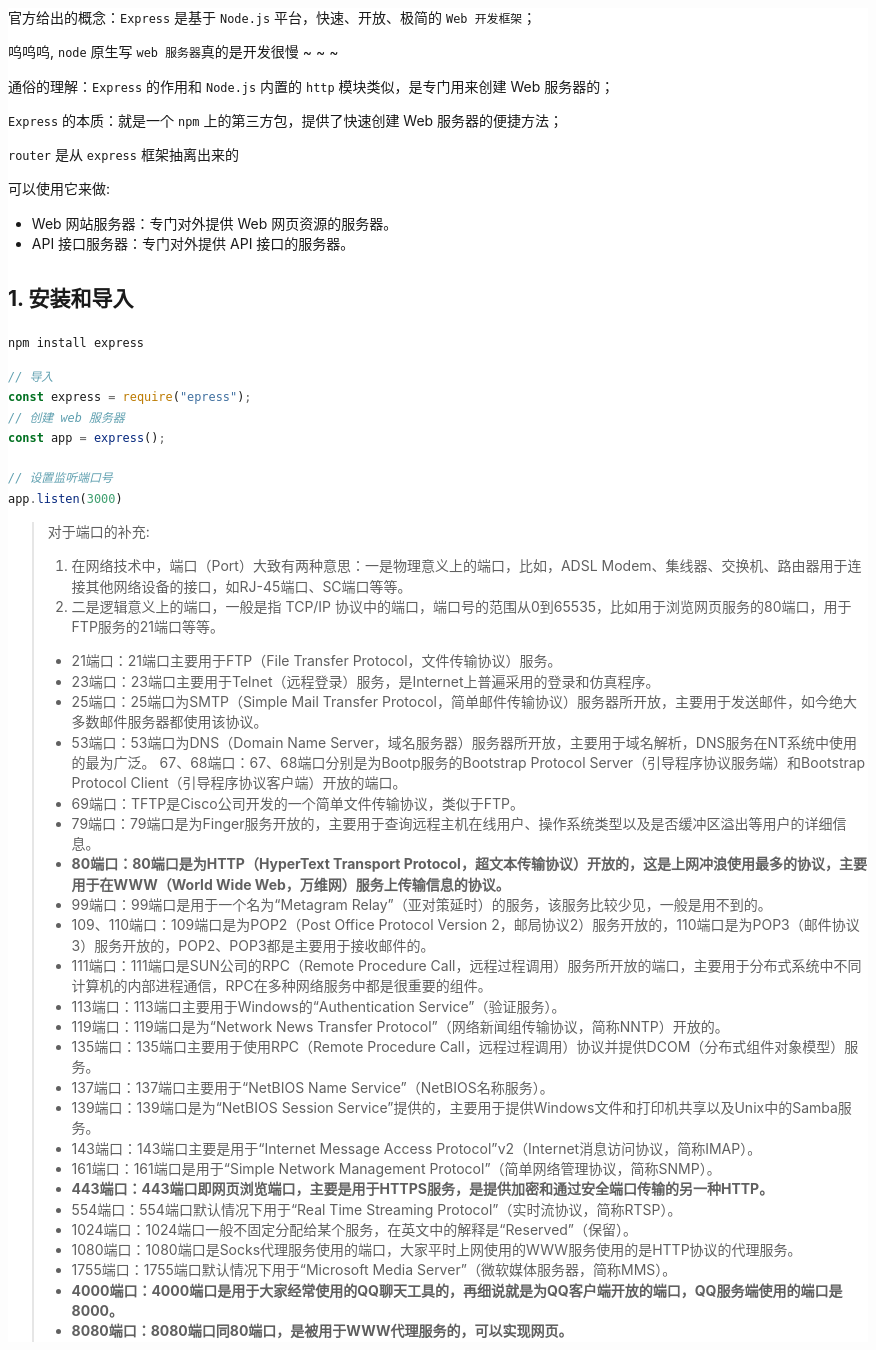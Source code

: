 官方给出的概念：`Express` 是基于 `Node.js` 平台，快速、开放、极简的 `Web 开发框架`；

呜呜呜, `node` 原生写 `web 服务器`真的是开发很慢  ~ ~ ~

通俗的理解：`Express` 的作用和 `Node.js` 内置的 `http` 模块类似，是专门用来创建 Web 服务器的；

`Express` 的本质：就是一个 `npm` 上的第三方包，提供了快速创建 Web 服务器的便捷方法；

`router` 是从 `express` 框架抽离出来的

可以使用它来做: 

- Web 网站服务器：专门对外提供 Web 网页资源的服务器。
- API 接口服务器：专门对外提供 API 接口的服务器。

## 1. 安装和导入

```bash
npm install express
```

```js
// 导入
const express = require("epress");
// 创建 web 服务器
const app = express(); 

// 设置监听端口号
app.listen(3000) 
```

> 对于端口的补充: 
>
> 1. 在网络技术中，端口（Port）大致有两种意思：一是物理意义上的端口，比如，ADSL Modem、集线器、交换机、路由器用于连接其他网络设备的接口，如RJ-45端口、SC端口等等。
> 2. 二是逻辑意义上的端口，一般是指 TCP/IP 协议中的端口，端口号的范围从0到65535，比如用于浏览网页服务的80端口，用于FTP服务的21端口等等。
>
> 
>
> - 21端口：21端口主要用于FTP（File Transfer Protocol，文件传输协议）服务。
> - 23端口：23端口主要用于Telnet（远程登录）服务，是Internet上普遍采用的登录和仿真程序。
> - 25端口：25端口为SMTP（Simple Mail Transfer Protocol，简单邮件传输协议）服务器所开放，主要用于发送邮件，如今绝大多数邮件服务器都使用该协议。
> - 53端口：53端口为DNS（Domain Name Server，域名服务器）服务器所开放，主要用于域名解析，DNS服务在NT系统中使用的最为广泛。
>   67、68端口：67、68端口分别是为Bootp服务的Bootstrap Protocol Server（引导程序协议服务端）和Bootstrap Protocol Client（引导程序协议客户端）开放的端口。
> - 69端口：TFTP是Cisco公司开发的一个简单文件传输协议，类似于FTP。
> - 79端口：79端口是为Finger服务开放的，主要用于查询远程主机在线用户、操作系统类型以及是否缓冲区溢出等用户的详细信息。
> - **80端口：80端口是为HTTP（HyperText Transport Protocol，超文本传输协议）开放的，这是上网冲浪使用最多的协议，主要用于在WWW（World Wide Web，万维网）服务上传输信息的协议。**
> - 99端口：99端口是用于一个名为“Metagram Relay”（亚对策延时）的服务，该服务比较少见，一般是用不到的。
> - 109、110端口：109端口是为POP2（Post Office Protocol Version 2，邮局协议2）服务开放的，110端口是为POP3（邮件协议3）服务开放的，POP2、POP3都是主要用于接收邮件的。
> - 111端口：111端口是SUN公司的RPC（Remote Procedure Call，远程过程调用）服务所开放的端口，主要用于分布式系统中不同计算机的内部进程通信，RPC在多种网络服务中都是很重要的组件。
> - 113端口：113端口主要用于Windows的“Authentication Service”（验证服务）。
> - 119端口：119端口是为“Network News Transfer Protocol”（网络新闻组传输协议，简称NNTP）开放的。
> - 135端口：135端口主要用于使用RPC（Remote Procedure Call，远程过程调用）协议并提供DCOM（分布式组件对象模型）服务。
> - 137端口：137端口主要用于“NetBIOS Name Service”（NetBIOS名称服务）。
> - 139端口：139端口是为“NetBIOS Session Service”提供的，主要用于提供Windows文件和打印机共享以及Unix中的Samba服务。
> - 143端口：143端口主要是用于“Internet Message Access Protocol”v2（Internet消息访问协议，简称IMAP）。
> - 161端口：161端口是用于“Simple Network Management Protocol”（简单网络管理协议，简称SNMP）。
> - **443端口：443端口即网页浏览端口，主要是用于HTTPS服务，是提供加密和通过安全端口传输的另一种HTTP。**
> - 554端口：554端口默认情况下用于“Real Time Streaming Protocol”（实时流协议，简称RTSP）。
> - 1024端口：1024端口一般不固定分配给某个服务，在英文中的解释是“Reserved”（保留）。
> - 1080端口：1080端口是Socks代理服务使用的端口，大家平时上网使用的WWW服务使用的是HTTP协议的代理服务。
> - 1755端口：1755端口默认情况下用于“Microsoft Media Server”（微软媒体服务器，简称MMS）。
> - **4000端口：4000端口是用于大家经常使用的QQ聊天工具的，再细说就是为QQ客户端开放的端口，QQ服务端使用的端口是8000。**
> - **8080端口：8080端口同80端口，是被用于WWW代理服务的，可以实现网页。**
